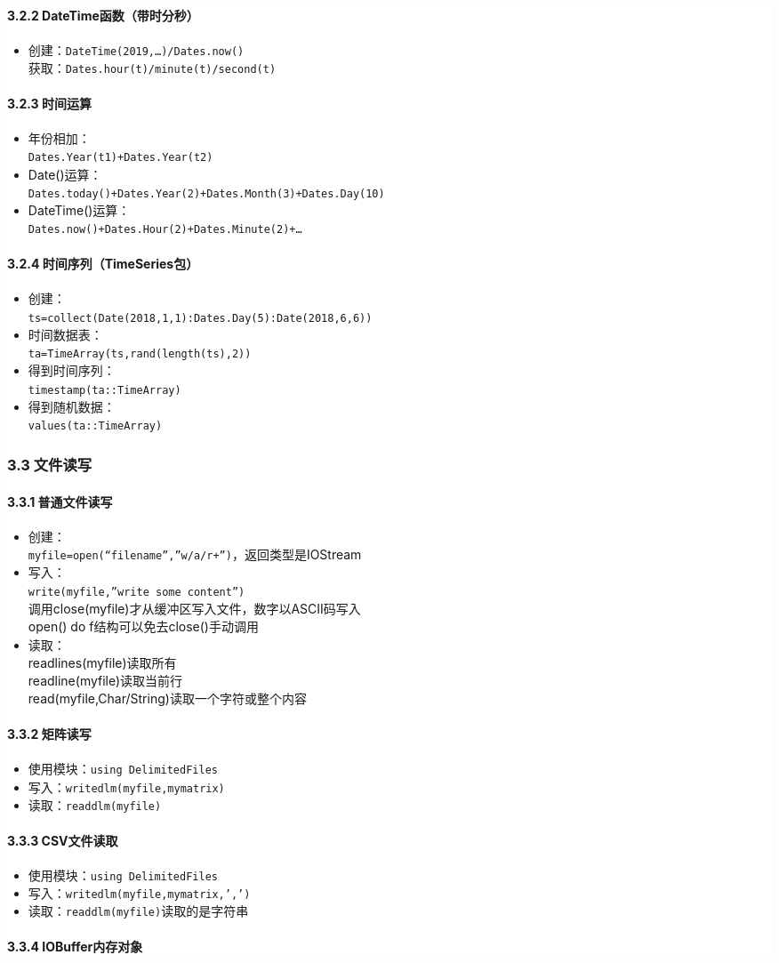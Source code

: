 #### 3.2.2 DateTime函数（带时分秒）

* 创建：`DateTime(2019,…)/Dates.now()`  
获取：`Dates.hour(t)/minute(t)/second(t)`

#### 3.2.3 时间运算

* 年份相加：  
`Dates.Year(t1)+Dates.Year(t2)`
* Date()运算：  
`Dates.today()+Dates.Year(2)+Dates.Month(3)+Dates.Day(10)`
* DateTime()运算：  
`Dates.now()+Dates.Hour(2)+Dates.Minute(2)+…`

#### 3.2.4 时间序列（TimeSeries包）

* 创建：  
`ts=collect(Date(2018,1,1):Dates.Day(5):Date(2018,6,6))`
* 时间数据表：  
`ta=TimeArray(ts,rand(length(ts),2))`
* 得到时间序列：  
`timestamp(ta::TimeArray)`
* 得到随机数据：  
`values(ta::TimeArray)`

### 3.3 文件读写

#### 3.3.1 普通文件读写

* 创建：  
  `myfile=open(“filename”,”w/a/r+”)`，返回类型是IOStream
* 写入：  
  `write(myfile,”write some content”)`  
  调用close(myfile)才从缓冲区写入文件，数字以ASCII码写入  
  open() do f结构可以免去close()手动调用
* 读取：  
  readlines(myfile)读取所有  
  readline(myfile)读取当前行  
  read(myfile,Char/String)读取一个字符或整个内容

#### 3.3.2 矩阵读写

* 使用模块：`using DelimitedFiles`
* 写入：`writedlm(myfile,mymatrix)`
* 读取：`readdlm(myfile)`

#### 3.3.3 CSV文件读取

* 使用模块：`using DelimitedFiles`
* 写入：`writedlm(myfile,mymatrix,’,’)`
* 读取：`readdlm(myfile)`读取的是字符串

#### 3.3.4 IOBuffer内存对象
